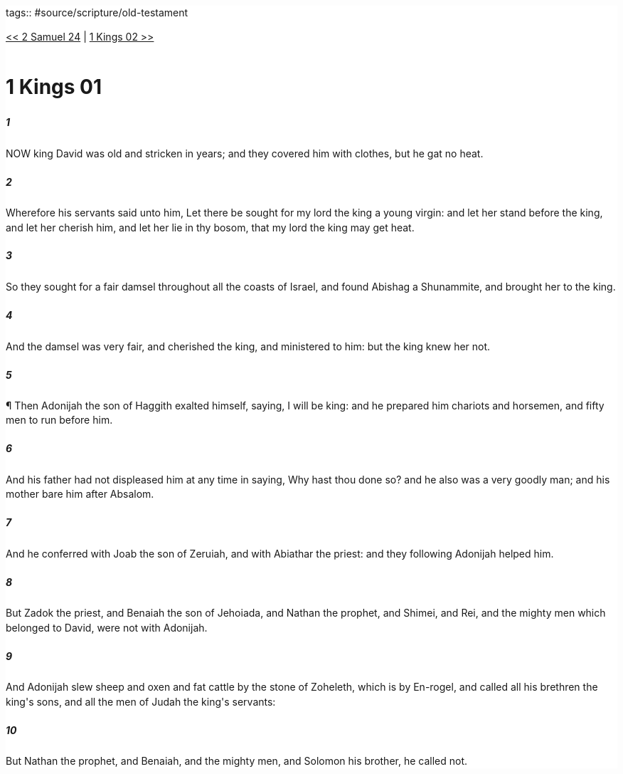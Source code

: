 tags:: #source/scripture/old-testament

[<< 2 Samuel 24](source/scripture/old-testament/10_2_Samuel/2_Samuel_24.md) | [1 Kings 02 >>](source/scripture/old-testament/11_1_Kings/1_Kings_02.md)

# 1 Kings 01

##### 1

NOW king David was old and stricken in years; and they covered him with clothes, but he gat no heat.

##### 2

Wherefore his servants said unto him, Let there be sought for my lord the king a young virgin: and let her stand before the king, and let her cherish him, and let her lie in thy bosom, that my lord the king may get heat.

##### 3

So they sought for a fair damsel throughout all the coasts of Israel, and found Abishag a Shunammite, and brought her to the king.

##### 4

And the damsel was very fair, and cherished the king, and ministered to him: but the king knew her not.

##### 5

¶ Then Adonijah the son of Haggith exalted himself, saying, I will be king: and he prepared him chariots and horsemen, and fifty men to run before him.

##### 6

And his father had not displeased him at any time in saying, Why hast thou done so? and he also was a very goodly man; and his mother bare him after Absalom.

##### 7

And he conferred with Joab the son of Zeruiah, and with Abiathar the priest: and they following Adonijah helped him.

##### 8

But Zadok the priest, and Benaiah the son of Jehoiada, and Nathan the prophet, and Shimei, and Rei, and the mighty men which belonged to David, were not with Adonijah.

##### 9

And Adonijah slew sheep and oxen and fat cattle by the stone of Zoheleth, which is by En-rogel, and called all his brethren the king's sons, and all the men of Judah the king's servants:

##### 10

But Nathan the prophet, and Benaiah, and the mighty men, and Solomon his brother, he called not.
